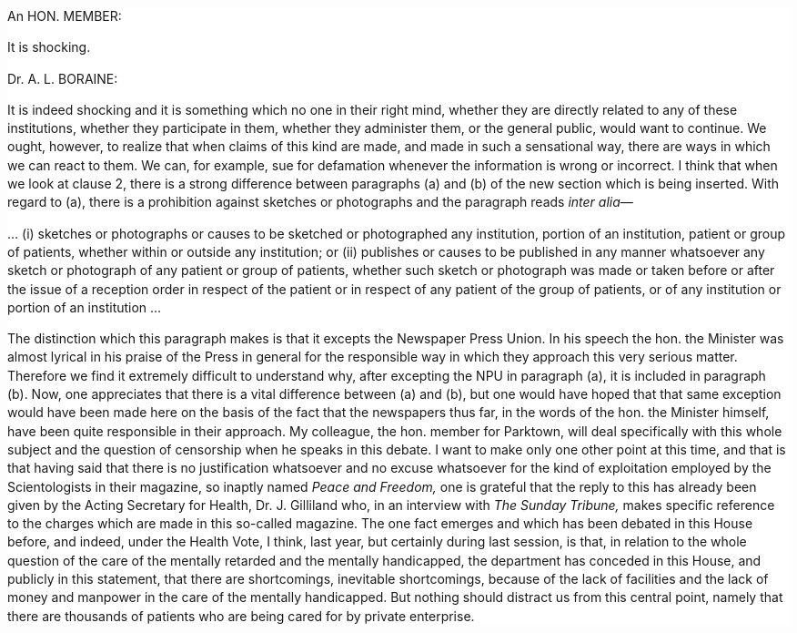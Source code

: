 </speech>

<speech by="#hon_member">

<from>An <person refersTo="hansard_za">HON. MEMBER</person>:</from>

<p>It is shocking.</p>

</speech>

<speech by="#boraine">

<from>Dr. <person refersTo="hansard_za">A. L. BORAINE</person>:</from>

<p>It is indeed shocking and it is something which no one in their right mind, whether they are directly related to any of these institutions, whether they participate in them, whether they administer them, or the general public, would want to continue. We ought, however, to realize that when claims of this kind are made, and made in such a sensational way, there are ways in which we can react to them. We can, for example, sue for defamation whenever the information is wrong or incorrect. I think that when we look at clause 2, there is a strong difference between paragraphs (a) and (b) of the new section which is being inserted. With regard to (a), there is a prohibition against sketches or photographs and the paragraph reads <i>inter alia</i>&#x2014;</p>

<block name="quote">&#x2026; (i) sketches or photographs or causes to be sketched or photographed any institution, portion of an institution, patient or group of patients, whether within or outside any institution; or (ii) publishes or causes to be published in any manner whatsoever any sketch or photograph of any patient or group of patients, whether such sketch or photograph was made or taken before or after the issue of a reception order in respect of the patient or in respect of any patient of the group of patients, or of any institution or portion of an institution &#x2026;</block>

<p>The distinction which this paragraph makes is that it excepts the Newspaper Press Union. In his speech the hon. the Minister was almost lyrical in his praise of the Press in general for the responsible way in which they approach this very serious matter. Therefore we find it extremely difficult to understand why, after excepting the NPU in paragraph (a), it is included in paragraph (b). Now, one appreciates that there is a vital difference between (a) and (b), but one would have hoped that that same exception would have been made here on the basis of the fact that the newspapers thus far, in the words of the hon. the Minister himself, have been quite responsible in their approach. My colleague, the hon. member for Parktown, will deal specifically with this whole subject and the question of censorship when he speaks in this debate. I want to make only one other point at this time, and that is that having said that there is no justification whatsoever and no excuse whatsoever for the kind of exploitation employed by the Scientologists in their magazine, so inaptly named <i>Peace and Freedom,</i> one is grateful that the reply to this has already been given by the Acting Secretary for Health, Dr. J. Gilliland who, in an interview with <i>The Sunday Tribune,</i> makes specific reference to the charges which are made in this so-called magazine. The one fact emerges and which has been debated in this House before, and indeed, under the Health Vote, I think, last year, but certainly during last session, is that, in relation to the whole question of the care of the mentally retarded and the mentally handicapped, the department has conceded in this House, and publicly in this statement, that there are shortcomings, inevitable shortcomings, because of the lack of facilities and the lack of money and manpower in the care of the mentally handicapped. But nothing should distract us from this central point, namely that <span class="col_1575-1576" refersTo="page_0804"/>there are thousands of patients who are being cared for by private enterprise.</p>
